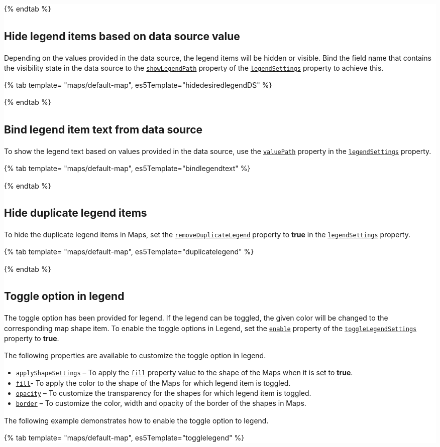{% endtab %}

## Hide legend items based on data source value

Depending on the values provided in the data source, the legend items will be hidden or visible. Bind the field name that contains the visibility state in the data source to the [`showLegendPath`](../api/maps/legendSettingsModel/#showlegendpath) property of the [`legendSettings`](../api/maps/legendSettingsModel/) property to achieve this.

{% tab template= "maps/default-map", es5Template="hidedesiredlegendDS" %}

{% endtab %}

## Bind legend item text from data source

To show the legend text based on values provided in the data source, use the [`valuePath`](../api/maps/legendSettingsModel/#valuepath) property in the [`legendSettings`](../api/maps/legendSettingsModel/) property.

{% tab template= "maps/default-map", es5Template="bindlegendtext" %}

{% endtab %}

## Hide duplicate legend items

To hide the duplicate legend items in Maps, set the [`removeDuplicateLegend`](../api/maps/legendSettingsModel/#removeduplicatelegend) property to **true** in the [`legendSettings`](../api/maps/legendSettingsModel/) property.

{% tab template= "maps/default-map", es5Template="duplicatelegend" %}

{% endtab %}

## Toggle option in legend

The toggle option has been provided for legend. If the legend can be toggled, the given color will be changed to the corresponding map shape item. To enable the toggle options in Legend, set the [`enable`](../api/maps/toggleLegendSettingsModel/#enable) property of the [`toggleLegendSettings`](../api/maps/toggleLegendSettingsModel) property to **true**.

The following properties are available to customize the toggle option in legend.

* [`applyShapeSettings`](../api/maps/toggleLegendSettingsModel/#applyshapesettings) – To apply the [`fill`](../api/maps/shapeSettingsModel/#fill) property value to the shape of the Maps when it is set to **true**.
* [`fill`](../api/maps/toggleLegendSettingsModel/#fill)- To apply the color to the shape of the Maps for which legend item is toggled.
* [`opacity`](../api/maps/toggleLegendSettingsModel/#opacity) – To customize the transparency for the shapes for which legend item is toggled.
* [`border`](../api/maps/toggleLegendSettingsModel/#border) – To customize the color, width and opacity of the border of the shapes in Maps.

The following example demonstrates how to enable the toggle option to legend.

{% tab template= "maps/default-map", es5Template="togglelegend" %}
